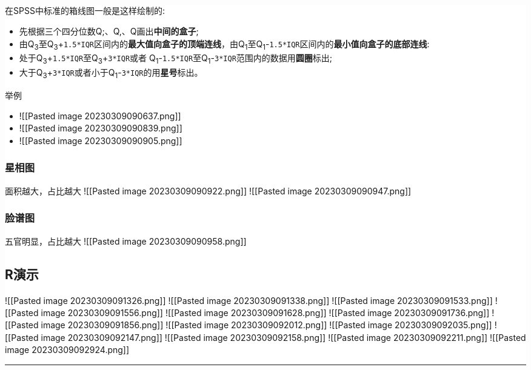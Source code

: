 在SPSS中标准的箱线图一般是这样绘制的:
- 先根据三个四分位数Q;、Q,、Q画出**中间的盒子**;
- 由Q<sub>3</sub>至Q<sub>3</sub>+`1.5*IQR`区间内的**最大值向盒子的顶端连线**，由Q<sub>1</sub>至Q<sub>1</sub>-`1.5*IQR`区间内的**最小值向盒子的底部连线**:
- 处于Q<sub>3</sub>+`1.5*IQR`至Q<sub>3</sub>+`3*IQR`或者 Q<sub>1</sub>-`1.5*IQR`至Q<sub>1</sub>-`3*IQR`范围内的数据用**圆圈**标出;
- 大于Q<sub>3</sub>+`3*IQR`或者小于Q<sub>1</sub>-`3*IQR`的用**星号**标出。

举例
- ![[Pasted image 20230309090637.png]]
- ![[Pasted image 20230309090839.png]]
- ![[Pasted image 20230309090905.png]]
### 星相图
面积越大，占比越大
![[Pasted image 20230309090922.png]]
![[Pasted image 20230309090947.png]]
### 脸谱图
五官明显，占比越大
![[Pasted image 20230309090958.png]]
## R演示
![[Pasted image 20230309091326.png]]
![[Pasted image 20230309091338.png]]
![[Pasted image 20230309091533.png]]
![[Pasted image 20230309091556.png]]
![[Pasted image 20230309091628.png]]
![[Pasted image 20230309091736.png]]
![[Pasted image 20230309091856.png]]
![[Pasted image 20230309092012.png]]
![[Pasted image 20230309092035.png]]
![[Pasted image 20230309092147.png]]
![[Pasted image 20230309092158.png]]
![[Pasted image 20230309092211.png]]
![[Pasted image 20230309092924.png]]





---